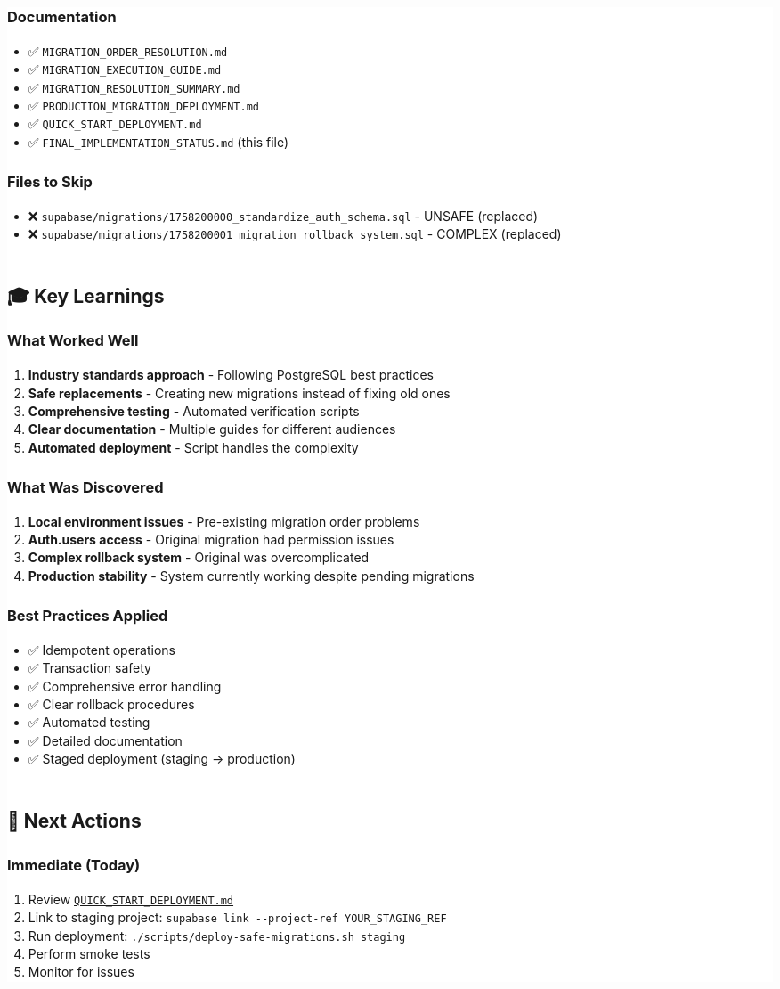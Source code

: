 ### Documentation
- ✅ `MIGRATION_ORDER_RESOLUTION.md`
- ✅ `MIGRATION_EXECUTION_GUIDE.md`
- ✅ `MIGRATION_RESOLUTION_SUMMARY.md`
- ✅ `PRODUCTION_MIGRATION_DEPLOYMENT.md`
- ✅ `QUICK_START_DEPLOYMENT.md`
- ✅ `FINAL_IMPLEMENTATION_STATUS.md` (this file)

### Files to Skip
- ❌ `supabase/migrations/1758200000_standardize_auth_schema.sql` - UNSAFE (replaced)
- ❌ `supabase/migrations/1758200001_migration_rollback_system.sql` - COMPLEX (replaced)

---

## 🎓 Key Learnings

### What Worked Well
1. **Industry standards approach** - Following PostgreSQL best practices
2. **Safe replacements** - Creating new migrations instead of fixing old ones
3. **Comprehensive testing** - Automated verification scripts
4. **Clear documentation** - Multiple guides for different audiences
5. **Automated deployment** - Script handles the complexity

### What Was Discovered
1. **Local environment issues** - Pre-existing migration order problems
2. **Auth.users access** - Original migration had permission issues
3. **Complex rollback system** - Original was overcomplicated
4. **Production stability** - System currently working despite pending migrations

### Best Practices Applied
- ✅ Idempotent operations
- ✅ Transaction safety
- ✅ Comprehensive error handling
- ✅ Clear rollback procedures
- ✅ Automated testing
- ✅ Detailed documentation
- ✅ Staged deployment (staging → production)

---

## 🔄 Next Actions

### Immediate (Today)
1. Review [`QUICK_START_DEPLOYMENT.md`](./QUICK_START_DEPLOYMENT.md)
2. Link to staging project: `supabase link --project-ref YOUR_STAGING_REF`
3. Run deployment: `./scripts/deploy-safe-migrations.sh staging`
4. Perform smoke tests
5. Monitor for issues
